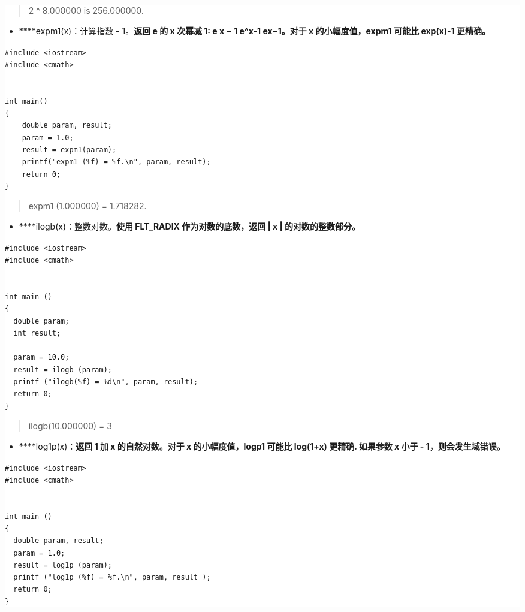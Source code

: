 > 2 ^ 8.000000 is 256.000000.

*   ****expm1(x)：计算指数 - 1。**返回 e 的 x 次幂减 1: e x − 1 e^x-1 ex−1。对于 x 的小幅度值，expm1 可能比 exp(x)-1 更精确。**

```
#include <iostream> 
#include <cmath>  


int main()
{
	double param, result;
	param = 1.0;
	result = expm1(param);
	printf("expm1 (%f) = %f.\n", param, result);
	return 0;
}

```

> expm1 (1.000000) = 1.718282.

*   ****ilogb(x)：整数对数。**使用 FLT_RADIX 作为对数的底数，返回 | x | 的对数的整数部分。**

```
#include <iostream> 
#include <cmath>  


int main ()
{
  double param;
  int result;

  param = 10.0;
  result = ilogb (param);
  printf ("ilogb(%f) = %d\n", param, result);
  return 0;
}

```

> ilogb(10.000000) = 3

*   ****log1p(x)：**返回 1 加 x 的自然对数。对于 x 的小幅度值，logp1 可能比 log(1+x) 更精确. 如果参数 x 小于 - 1，则会发生域错误。**

```
#include <iostream> 
#include <cmath>  


int main ()
{
  double param, result;
  param = 1.0;
  result = log1p (param);
  printf ("log1p (%f) = %f.\n", param, result );
  return 0;
}

```
